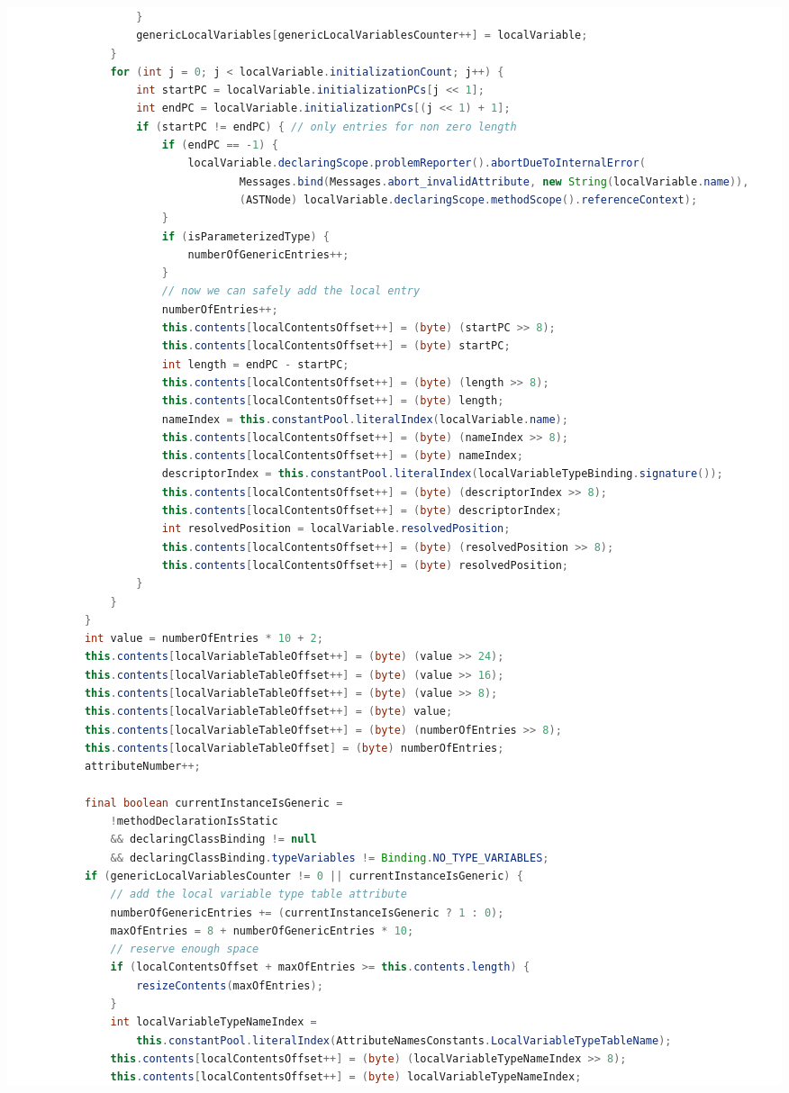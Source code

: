 ```java
					}
					genericLocalVariables[genericLocalVariablesCounter++] = localVariable;
				}
				for (int j = 0; j < localVariable.initializationCount; j++) {
					int startPC = localVariable.initializationPCs[j << 1];
					int endPC = localVariable.initializationPCs[(j << 1) + 1];
					if (startPC != endPC) { // only entries for non zero length
						if (endPC == -1) {
							localVariable.declaringScope.problemReporter().abortDueToInternalError(
									Messages.bind(Messages.abort_invalidAttribute, new String(localVariable.name)),
									(ASTNode) localVariable.declaringScope.methodScope().referenceContext);
						}
						if (isParameterizedType) {
							numberOfGenericEntries++;
						}
						// now we can safely add the local entry
						numberOfEntries++;
						this.contents[localContentsOffset++] = (byte) (startPC >> 8);
						this.contents[localContentsOffset++] = (byte) startPC;
						int length = endPC - startPC;
						this.contents[localContentsOffset++] = (byte) (length >> 8);
						this.contents[localContentsOffset++] = (byte) length;
						nameIndex = this.constantPool.literalIndex(localVariable.name);
						this.contents[localContentsOffset++] = (byte) (nameIndex >> 8);
						this.contents[localContentsOffset++] = (byte) nameIndex;
						descriptorIndex = this.constantPool.literalIndex(localVariableTypeBinding.signature());
						this.contents[localContentsOffset++] = (byte) (descriptorIndex >> 8);
						this.contents[localContentsOffset++] = (byte) descriptorIndex;
						int resolvedPosition = localVariable.resolvedPosition;
						this.contents[localContentsOffset++] = (byte) (resolvedPosition >> 8);
						this.contents[localContentsOffset++] = (byte) resolvedPosition;
					}
				}
			}
			int value = numberOfEntries * 10 + 2;
			this.contents[localVariableTableOffset++] = (byte) (value >> 24);
			this.contents[localVariableTableOffset++] = (byte) (value >> 16);
			this.contents[localVariableTableOffset++] = (byte) (value >> 8);
			this.contents[localVariableTableOffset++] = (byte) value;
			this.contents[localVariableTableOffset++] = (byte) (numberOfEntries >> 8);
			this.contents[localVariableTableOffset] = (byte) numberOfEntries;
			attributeNumber++;

			final boolean currentInstanceIsGeneric =
				!methodDeclarationIsStatic
				&& declaringClassBinding != null
				&& declaringClassBinding.typeVariables != Binding.NO_TYPE_VARIABLES;
			if (genericLocalVariablesCounter != 0 || currentInstanceIsGeneric) {
				// add the local variable type table attribute
				numberOfGenericEntries += (currentInstanceIsGeneric ? 1 : 0);
				maxOfEntries = 8 + numberOfGenericEntries * 10;
				// reserve enough space
				if (localContentsOffset + maxOfEntries >= this.contents.length) {
					resizeContents(maxOfEntries);
				}
				int localVariableTypeNameIndex =
					this.constantPool.literalIndex(AttributeNamesConstants.LocalVariableTypeTableName);
				this.contents[localContentsOffset++] = (byte) (localVariableTypeNameIndex >> 8);
				this.contents[localContentsOffset++] = (byte) localVariableTypeNameIndex;
```